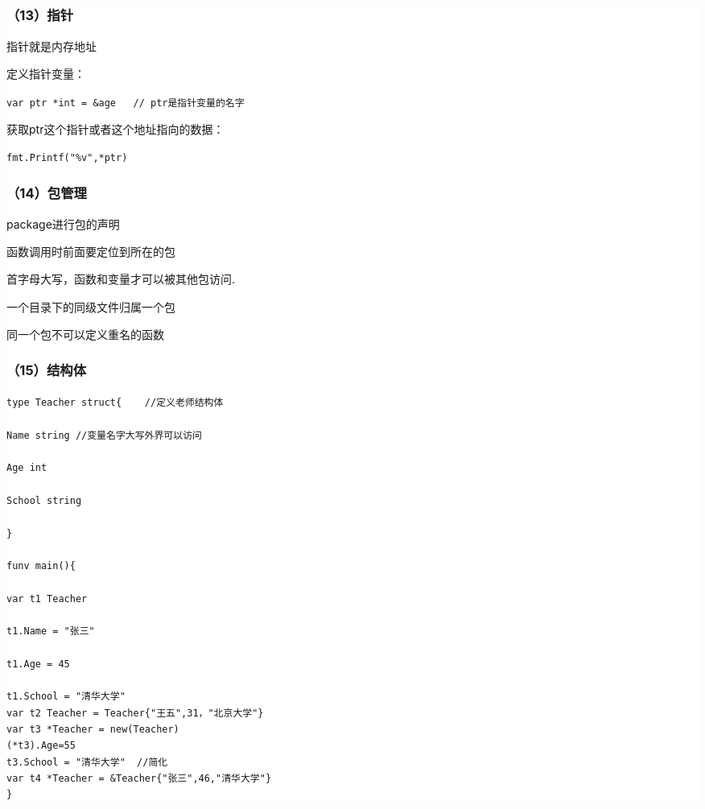 

### （13）指针

指针就是内存地址

定义指针变量：

```
var ptr *int = &age   // ptr是指针变量的名字
```

 

获取ptr这个指针或者这个地址指向的数据：

```
fmt.Printf("%v",*ptr)
```



### （14）包管理

package进行包的声明

函数调用时前面要定位到所在的包

首字母大写，函数和变量才可以被其他包访问.

一个目录下的同级文件归属一个包

同一个包不可以定义重名的函数

### （15）结构体

```
type Teacher struct{    //定义老师结构体

Name string //变量名字大写外界可以访问

Age int

School string

}

funv main(){

var t1 Teacher

t1.Name = "张三"

t1.Age = 45

t1.School = "清华大学"
var t2 Teacher = Teacher{"王五",31，"北京大学"}
var t3 *Teacher = new(Teacher)
(*t3).Age=55
t3.School = "清华大学"  //简化
var t4 *Teacher = &Teacher{"张三",46,"清华大学"}
}
```
